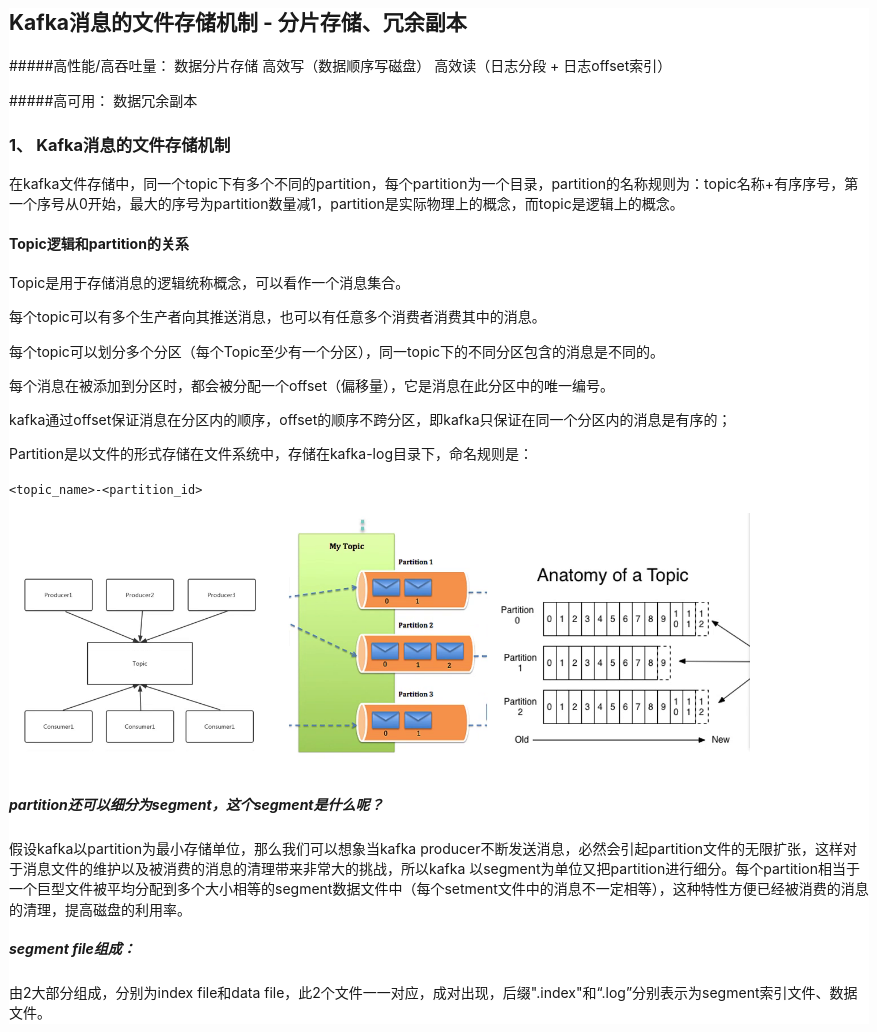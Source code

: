 ## Kafka消息的文件存储机制 - 分片存储、冗余副本
#####高性能/高吞吐量：
	数据分片存储
	高效写（数据顺序写磁盘）
	高效读（日志分段 + 日志offset索引）

#####高可用：
	数据冗余副本

### 1、 Kafka消息的文件存储机制
在kafka文件存储中，同一个topic下有多个不同的partition，每个partition为一个目录，partition的名称规则为：topic名称+有序序号，第一个序号从0开始，最大的序号为partition数量减1，partition是实际物理上的概念，而topic是逻辑上的概念。



#### Topic逻辑和partition的关系
Topic是用于存储消息的逻辑统称概念，可以看作一个消息集合。

每个topic可以有多个生产者向其推送消息，也可以有任意多个消费者消费其中的消息。

每个topic可以划分多个分区（每个Topic至少有一个分区），同一topic下的不同分区包含的消息是不同的。

每个消息在被添加到分区时，都会被分配一个offset（偏移量），它是消息在此分区中的唯一编号。

kafka通过offset保证消息在分区内的顺序，offset的顺序不跨分区，即kafka只保证在同一个分区内的消息是有序的；


Partition是以文件的形式存储在文件系统中，存储在kafka-log目录下，命名规则是：
	
	<topic_name>-<partition_id>

![](img/kafka-topic-partion.png)


##### partition还可以细分为segment，这个segment是什么呢？

假设kafka以partition为最小存储单位，那么我们可以想象当kafka producer不断发送消息，必然会引起partition文件的无限扩张，这样对于消息文件的维护以及被消费的消息的清理带来非常大的挑战，所以kafka 以segment为单位又把partition进行细分。每个partition相当于一个巨型文件被平均分配到多个大小相等的segment数据文件中（每个setment文件中的消息不一定相等），这种特性方便已经被消费的消息的清理，提高磁盘的利用率。

##### segment file组成：
由2大部分组成，分别为index file和data file，此2个文件一一对应，成对出现，后缀".index"和“.log”分别表示为segment索引文件、数据文件。

